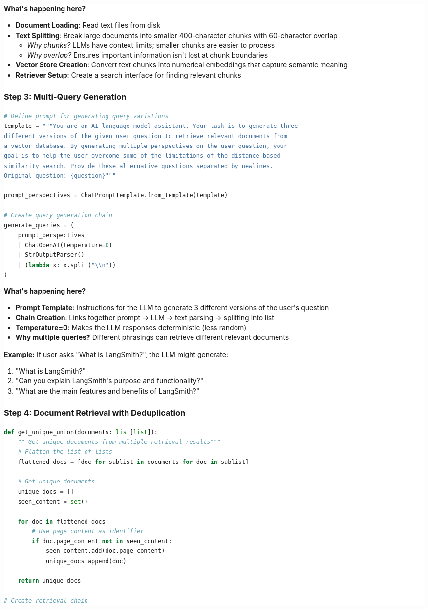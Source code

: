 **What's happening here?**
- **Document Loading**: Read text files from disk
- **Text Splitting**: Break large documents into smaller 400-character chunks with 60-character overlap
  - *Why chunks?* LLMs have context limits; smaller chunks are easier to process
  - *Why overlap?* Ensures important information isn't lost at chunk boundaries
- **Vector Store Creation**: Convert text chunks into numerical embeddings that capture semantic meaning
- **Retriever Setup**: Create a search interface for finding relevant chunks

### Step 3: Multi-Query Generation

```python
# Define prompt for generating query variations
template = """You are an AI language model assistant. Your task is to generate three 
different versions of the given user question to retrieve relevant documents from 
a vector database. By generating multiple perspectives on the user question, your 
goal is to help the user overcome some of the limitations of the distance-based 
similarity search. Provide these alternative questions separated by newlines.
Original question: {question}"""

prompt_perspectives = ChatPromptTemplate.from_template(template)

# Create query generation chain
generate_queries = (
    prompt_perspectives 
    | ChatOpenAI(temperature=0) 
    | StrOutputParser() 
    | (lambda x: x.split("\\n"))
)
```

**What's happening here?**
- **Prompt Template**: Instructions for the LLM to generate 3 different versions of the user's question
- **Chain Creation**: Links together prompt → LLM → text parsing → splitting into list
- **Temperature=0**: Makes the LLM responses deterministic (less random)
- **Why multiple queries?** Different phrasings can retrieve different relevant documents

**Example:** If user asks "What is LangSmith?", the LLM might generate:
1. "What is LangSmith?"
2. "Can you explain LangSmith's purpose and functionality?"
3. "What are the main features and benefits of LangSmith?"

### Step 4: Document Retrieval with Deduplication

```python
def get_unique_union(documents: list[list]):
    """Get unique documents from multiple retrieval results"""
    # Flatten the list of lists
    flattened_docs = [doc for sublist in documents for doc in sublist]
    
    # Get unique documents
    unique_docs = []
    seen_content = set()
    
    for doc in flattened_docs:
        # Use page content as identifier
        if doc.page_content not in seen_content:
            seen_content.add(doc.page_content)
            unique_docs.append(doc)
    
    return unique_docs

# Create retrieval chain
```